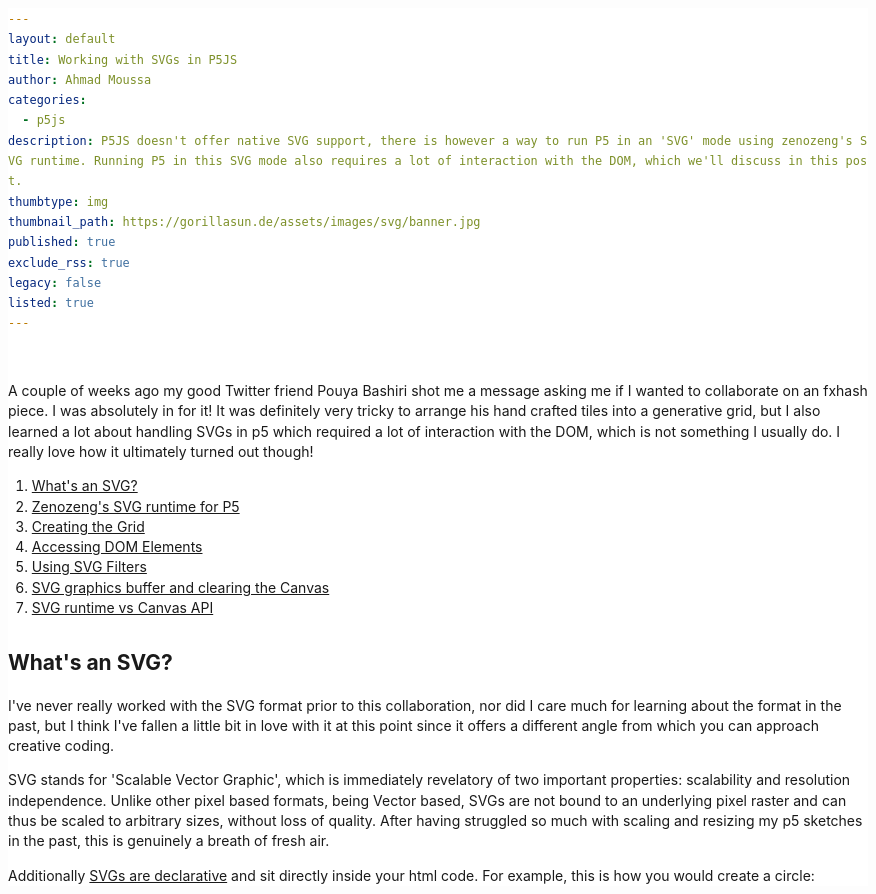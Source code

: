 ```yaml
---
layout: default
title: Working with SVGs in P5JS
author: Ahmad Moussa
categories:
  - p5js
description: P5JS doesn't offer native SVG support, there is however a way to run P5 in an 'SVG' mode using zenozeng's SVG runtime. Running P5 in this SVG mode also requires a lot of interaction with the DOM, which we'll discuss in this post.
thumbtype: img
thumbnail_path: https://gorillasun.de/assets/images/svg/banner.jpg
published: true
exclude_rss: true
legacy: false
listed: true
---
```


<span class="image fit" style="margin: 0 0 1em 0; padding: 0 0 0 0;">
  <img class="viewable" src="https://gorillasun.de/assets/images/svg/banner.jpg" alt="">
</span>

A couple of weeks ago my good Twitter friend Pouya Bashiri shot me a message asking me if I wanted to collaborate on an fxhash piece. I was absolutely in for it! It was definitely very tricky to arrange his hand crafted tiles into a generative grid, but I also learned a lot about handling SVGs in p5 which required a lot of interaction with the DOM, which is not something I usually do. I really love how it ultimately turned out though!


1. <a href='#1'>What's an SVG?</a>
2. <a href='#2'>Zenozeng's SVG runtime for P5</a>
3. <a href='#3'>Creating the Grid</a>
4. <a href='#4'>Accessing DOM Elements</a>
5. <a href='#5'>Using SVG Filters</a>
6. <a href='#6'>SVG graphics buffer and clearing the Canvas</a>
7. <a href='#7'>SVG runtime vs Canvas API</a>


<h2><a name='1'></a>What's an SVG?</h2>

I've never really worked with the SVG format prior to this collaboration, nor did I care much for learning about the format in the past, but I think I've fallen a little bit in love with it at this point since it offers a different angle from which you can approach creative coding.

SVG stands for 'Scalable Vector Graphic', which is immediately revelatory of two important properties: scalability and resolution independence. Unlike other pixel based formats, being Vector based, SVGs are not bound to an underlying pixel raster and can thus be scaled to arbitrary sizes, without loss of quality. After having struggled so much with scaling and resizing my p5 sketches in the past, this is genuinely a breath of fresh air.

Additionally <a href='https://css-tricks.com/when-to-use-svg-vs-when-to-use-canvas/'>SVGs are declarative</a> and sit directly inside your html code. For example, this is how you would create a circle:
